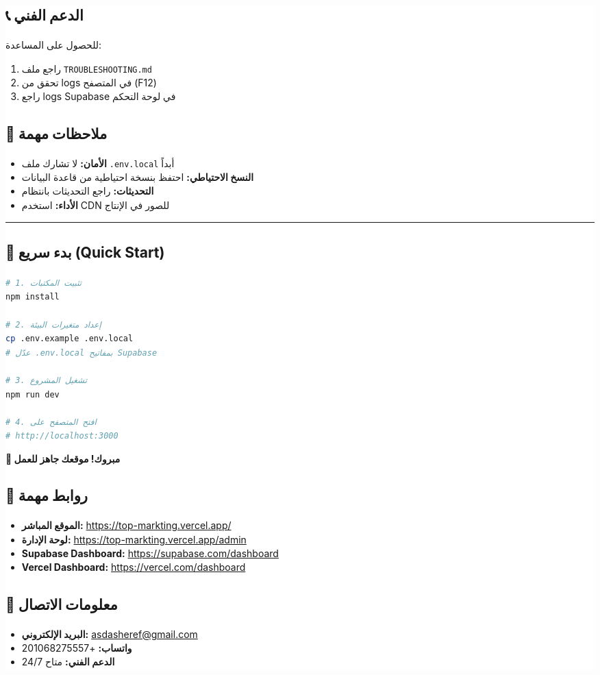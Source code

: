 ## 📞 الدعم الفني

للحصول على المساعدة:
1. راجع ملف `TROUBLESHOOTING.md`
2. تحقق من logs في المتصفح (F12)
3. راجع logs Supabase في لوحة التحكم

## 📝 ملاحظات مهمة

- **الأمان:** لا تشارك ملف `.env.local` أبداً
- **النسخ الاحتياطي:** احتفظ بنسخة احتياطية من قاعدة البيانات
- **التحديثات:** راجع التحديثات بانتظام
- **الأداء:** استخدم CDN للصور في الإنتاج

---

## 🎯 بدء سريع (Quick Start)

```bash
# 1. تثبيت المكتبات
npm install

# 2. إعداد متغيرات البيئة
cp .env.example .env.local
# عدّل .env.local بمفاتيح Supabase

# 3. تشغيل المشروع
npm run dev

# 4. افتح المتصفح على
# http://localhost:3000
```

**🎉 مبروك! موقعك جاهز للعمل**

## 🔗 روابط مهمة

- **الموقع المباشر:** https://top-markting.vercel.app/
- **لوحة الإدارة:** https://top-markting.vercel.app/admin
- **Supabase Dashboard:** https://supabase.com/dashboard
- **Vercel Dashboard:** https://vercel.com/dashboard

## 📧 معلومات الاتصال

- **البريد الإلكتروني:** asdasheref@gmail.com
- **واتساب:** +201068275557
- **الدعم الفني:** متاح 24/7
